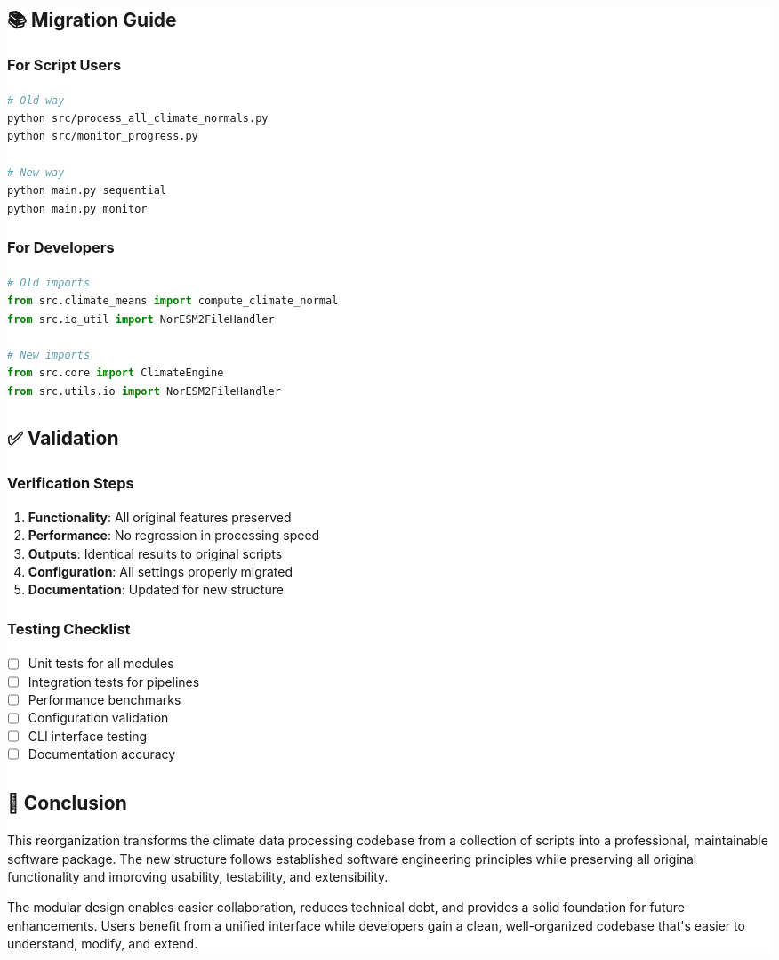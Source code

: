 ## 📚 Migration Guide

### For Script Users
```bash
# Old way
python src/process_all_climate_normals.py
python src/monitor_progress.py

# New way
python main.py sequential
python main.py monitor
```

### For Developers
```python
# Old imports
from src.climate_means import compute_climate_normal
from src.io_util import NorESM2FileHandler

# New imports
from src.core import ClimateEngine
from src.utils.io import NorESM2FileHandler
```

## ✅ Validation

### Verification Steps
1. **Functionality**: All original features preserved
2. **Performance**: No regression in processing speed
3. **Outputs**: Identical results to original scripts
4. **Configuration**: All settings properly migrated
5. **Documentation**: Updated for new structure

### Testing Checklist
- [ ] Unit tests for all modules
- [ ] Integration tests for pipelines
- [ ] Performance benchmarks
- [ ] Configuration validation
- [ ] CLI interface testing
- [ ] Documentation accuracy

## 🎉 Conclusion

This reorganization transforms the climate data processing codebase from a collection of scripts into a professional, maintainable software package. The new structure follows established software engineering principles while preserving all original functionality and improving usability, testability, and extensibility.

The modular design enables easier collaboration, reduces technical debt, and provides a solid foundation for future enhancements. Users benefit from a unified interface while developers gain a clean, well-organized codebase that's easier to understand, modify, and extend. 